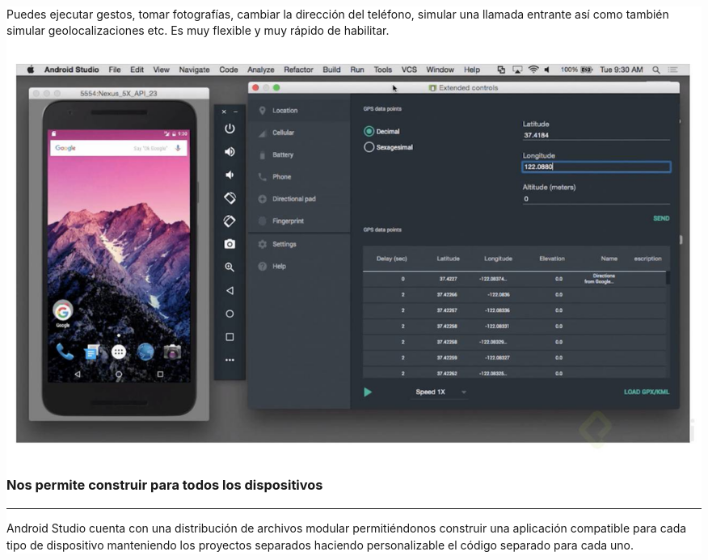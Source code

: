 Puedes ejecutar gestos, tomar fotografías, cambiar la dirección del teléfono, simular una llamada entrante así como también simular geolocalizaciones etc. Es muy flexible y muy rápido de habilitar.

![emulator1](img/emulator1.jpg)

### Nos permite construir para todos los dispositivos

----------------------------------------------------

Android Studio cuenta con una distribución de archivos modular permitiéndonos construir una aplicación compatible para cada tipo de dispositivo manteniendo los proyectos separados haciendo personalizable el código separado para cada uno.
